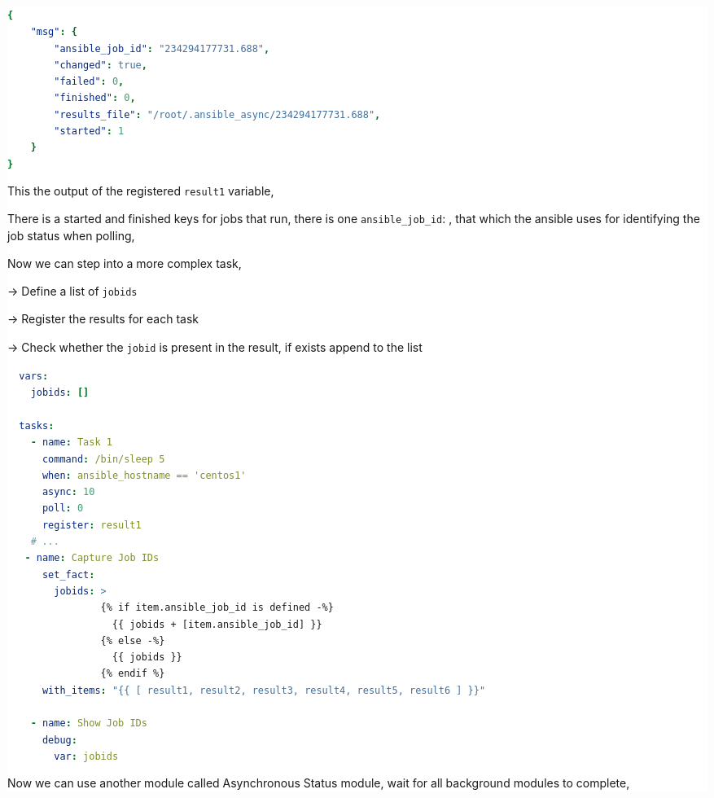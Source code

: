 ```yaml
{
    "msg": {
        "ansible_job_id": "234294177731.688",
        "changed": true,
        "failed": 0,
        "finished": 0,
        "results_file": "/root/.ansible_async/234294177731.688",
        "started": 1
    }
}
```

This the output of the registered `result1` variable,

There is a started and finished keys for jobs that run, there is one `ansible_job_id`: , that which the ansible uses for identifying the job status when polling,

Now we can step into a more complex task,

→ Define a list of `jobids`

→ Register the results for each task

→ Check whether the `jobid` is present in the result, if exists append to the list

```yaml
  vars:
    jobids: []

  tasks:
    - name: Task 1
      command: /bin/sleep 5
      when: ansible_hostname == 'centos1'
      async: 10
      poll: 0
      register: result1
    # ...
   - name: Capture Job IDs
      set_fact:
        jobids: >
                {% if item.ansible_job_id is defined -%}
                  {{ jobids + [item.ansible_job_id] }}
                {% else -%}
                  {{ jobids }}
                {% endif %}
      with_items: "{{ [ result1, result2, result3, result4, result5, result6 ] }}"

    - name: Show Job IDs
      debug:
        var: jobids
```

Now we can use another module called Asynchronous Status module, wait for all background modules to complete,
